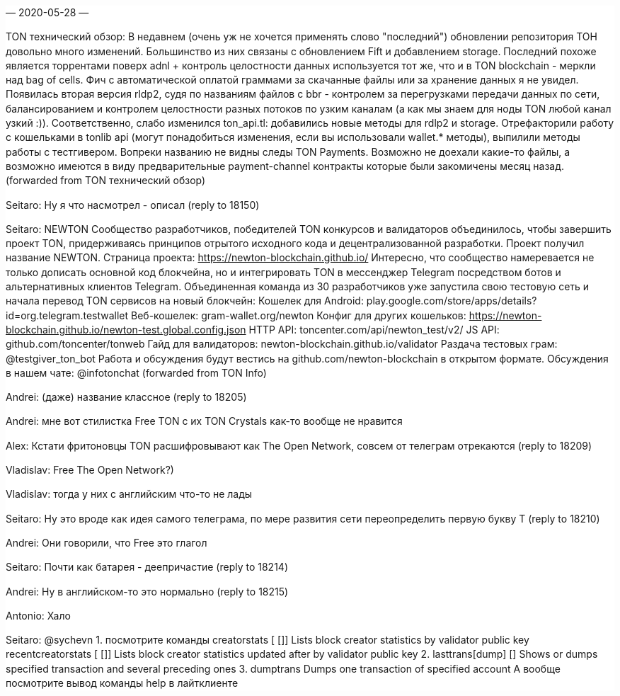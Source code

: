— 2020-05-28 —

TON технический обзор: В недавнем (очень уж не хочется применять слово "последний") обновлении репозитория ТОН довольно много изменений. Большинство из них связаны с обновлением Fift и добавлением storage. Последний похоже является торрентами поверх adnl + контроль целостности данных используется тот же, что и в TON blockchain - меркли над bag of cells. Фич с автоматической оплатой граммами за скачанные файлы или за хранение данных я не увидел. Появилась вторая версия rldp2, судя по названиям файлов с bbr - контролем за перегрузками передачи данных по сети, балансированием и контролем целостности разных потоков по узким каналам (а как мы знаем для ноды TON любой канал узкий :)). Соответственно, слабо изменился ton_api.tl: добавились новые методы для rdlp2 и storage. Отрефакторили работу с кошельками в tonlib api (могут понадобиться изменения, если вы использовали wallet.* методы), выпилили методы работы с тестгивером. Вопреки названию не видны следы TON Payments. Возможно не доехали какие-то файлы, а возможно имеются в виду предварительные payment-channel контракты которые были закомичены месяц назад. (forwarded from TON технический обзор)

Seitaro: Ну я что насмотрел - описал (reply to 18150)

Seitaro: NEWTON  Сообщество разработчиков, победителей TON конкурсов и валидаторов объединилось, чтобы завершить проект TON, придерживаясь принципов отрытого исходного кода и децентрализованной разработки.  Проект получил название NEWTON.  Страница проекта: https://newton-blockchain.github.io/  Интересно, что сообщество намеревается не только дописать основной код блокчейна, но и интегрировать TON в мессенджер Telegram посредством ботов и альтернативных клиентов Telegram.  Объединенная команда из 30 разработчиков уже запустила свою тестовую сеть и начала перевод TON сервисов на новый блокчейн:  Кошелек для Android: play.google.com/store/apps/details?id=org.telegram.testwallet  Веб-кошелек: gram-wallet.org/newton  Конфиг для других кошельков: https://newton-blockchain.github.io/newton-test.global.config.json  HTTP API: toncenter.com/api/newton_test/v2/  JS API: github.com/toncenter/tonweb  Гайд для валидаторов: newton-blockchain.github.io/validator  Раздача тестовых грам: @testgiver_ton_bot  Работа и обсуждения будут вестись на  github.com/newton-blockchain в открытом формате.  Обсуждения в нашем чате: @infotonchat (forwarded from TON Info)

Andrei: (даже) название классное (reply to 18205)

Andrei: мне вот стилистка Free TON с их TON Crystals как-то вообще не нравится

Alex: Кстати фритоновцы TON расшифровывают как The Open Network, совсем от телеграм отрекаются (reply to 18209)

Vladislav: Free The Open Network?)

Vladislav: тогда у них с  английским что-то не лады

Seitaro: Ну это вроде как идея самого телеграма, по мере развития сети переопределить первую букву Т (reply to 18210)

Andrei: Они говорили, что Free это глагол

Seitaro: Почти как батарея - деепричастие (reply to 18214)

Andrei: Ну в английском-то это нормально (reply to 18215)

Antonio: Хало

Seitaro: @sychevn 1. посмотрите команды  creatorstats <block-id-ext> [<count> [<start-pubkey>]]    Lists block creator statistics by validator public key recentcreatorstats <block-id-ext> <start-utime> [<count> [<start-pubkey>]]    Lists block creator statistics updated after <start-utime> by validator public key   2.  lasttrans[dump] <account-id> <trans-lt> <trans-hash> [<count>]    Shows or dumps specified transaction and several preceding ones   3.   dumptrans <block-id-ext> <account-id> <trans-lt>    Dumps one transaction of specified account   А вообще посмотрите вывод команды help в лайтклиенте

